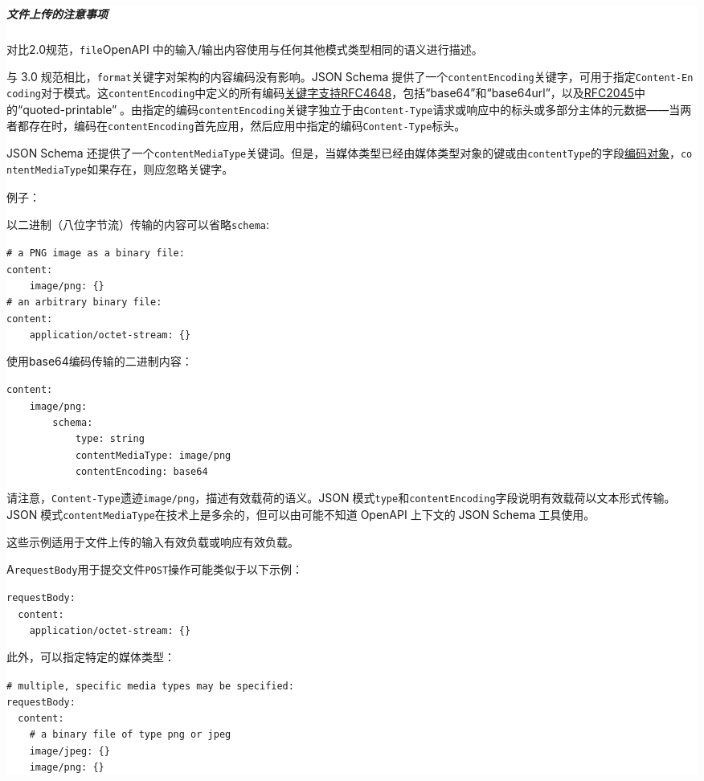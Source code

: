 ##### 

##### 文件上传的注意事项 

对比2.0规范，`file`OpenAPI 中的输入/输出内容使用与任何其他模式类型相同的语义进行描述。

与 3.0 规范相比，`format`关键字对架构的内容编码没有影响。JSON Schema 提供了一个`contentEncoding`关键字，可用于指定`Content-Encoding`对于模式。这`contentEncoding`中定义的所有编码[关键字支持RFC4648](https://tools.ietf.org/html/rfc4648)，包括“base64”和“base64url”，以及[RFC2045](https://tools.ietf.org/html/rfc2045#section-6.7)中的“quoted-printable” 。由指定的编码`contentEncoding`关键字独立于由`Content-Type`请求或响应中的标头或多部分主体的元数据——当两者都存在时，编码在`contentEncoding`首先应用，然后应用中指定的编码`Content-Type`标头。

JSON Schema 还提供了一个`contentMediaType`关键词。但是，当媒体类型已经由媒体类型对象的键或由`contentType`的字段[编码对象](https://github.com/OAI/OpenAPI-Specification/blob/main/versions/3.1.0.md#encodingObject)，`contentMediaType`如果存在，则应忽略关键字。

例子： 

以二进制（八位字节流）传输的内容可以省略`schema`: 

```
# a PNG image as a binary file:
content:
    image/png: {}
# an arbitrary binary file:
content:
    application/octet-stream: {}
```

使用base64编码传输的二进制内容： 

```
content:
    image/png:
        schema:
            type: string
            contentMediaType: image/png
            contentEncoding: base64
```

请注意，`Content-Type`遗迹`image/png`，描述有效载荷的语义。JSON 模式`type`和`contentEncoding`字段说明有效载荷以文本形式传输。JSON 模式`contentMediaType`在技术上是多余的，但可以由可能不知道 OpenAPI 上下文的 JSON Schema 工具使用。

这些示例适用于文件上传的输入有效负载或响应有效负载。

A`requestBody`用于提交文件`POST`操作可能类似于以下示例： 

```
requestBody:
  content:
    application/octet-stream: {}
```

此外，可以指定特定的媒体类型： 

```
# multiple, specific media types may be specified:
requestBody:
  content:
    # a binary file of type png or jpeg
    image/jpeg: {}
    image/png: {}
```
